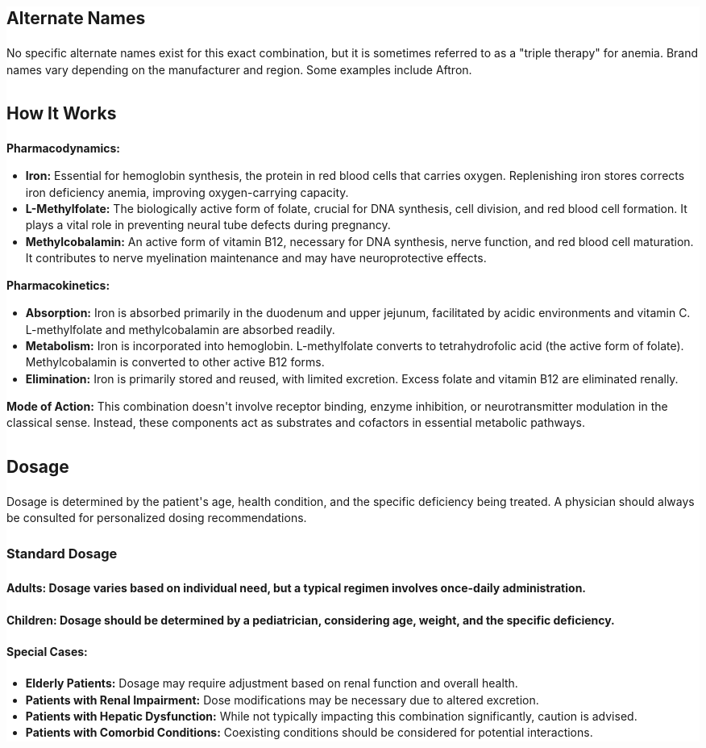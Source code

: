 ## **Alternate Names**

No specific alternate names exist for this exact combination, but it is sometimes referred to as a "triple therapy" for anemia. Brand names vary depending on the manufacturer and region. Some examples include Aftron.

## **How It Works**

**Pharmacodynamics:**

* **Iron:**  Essential for hemoglobin synthesis, the protein in red blood cells that carries oxygen. Replenishing iron stores corrects iron deficiency anemia, improving oxygen-carrying capacity.
* **L-Methylfolate:** The biologically active form of folate, crucial for DNA synthesis, cell division, and red blood cell formation. It plays a vital role in preventing neural tube defects during pregnancy.
* **Methylcobalamin:** An active form of vitamin B12, necessary for DNA synthesis, nerve function, and red blood cell maturation. It contributes to nerve myelination maintenance and may have neuroprotective effects.

**Pharmacokinetics:**

* **Absorption:** Iron is absorbed primarily in the duodenum and upper jejunum, facilitated by acidic environments and vitamin C. L-methylfolate and methylcobalamin are absorbed readily.
* **Metabolism:** Iron is incorporated into hemoglobin. L-methylfolate converts to tetrahydrofolic acid (the active form of folate). Methylcobalamin is converted to other active B12 forms.
* **Elimination:** Iron is primarily stored and reused, with limited excretion. Excess folate and vitamin B12 are eliminated renally.

**Mode of Action:** This combination doesn't involve receptor binding, enzyme inhibition, or neurotransmitter modulation in the classical sense. Instead, these components act as substrates and cofactors in essential metabolic pathways.

## **Dosage**

Dosage is determined by the patient's age, health condition, and the specific deficiency being treated.  A physician should always be consulted for personalized dosing recommendations.

### **Standard Dosage**

#### **Adults:**  Dosage varies based on individual need, but a typical regimen involves once-daily administration.

#### **Children:** Dosage should be determined by a pediatrician, considering age, weight, and the specific deficiency.

#### **Special Cases:**

* **Elderly Patients:**  Dosage may require adjustment based on renal function and overall health.
* **Patients with Renal Impairment:**  Dose modifications may be necessary due to altered excretion.
* **Patients with Hepatic Dysfunction:** While not typically impacting this combination significantly, caution is advised.
* **Patients with Comorbid Conditions:** Coexisting conditions should be considered for potential interactions.
